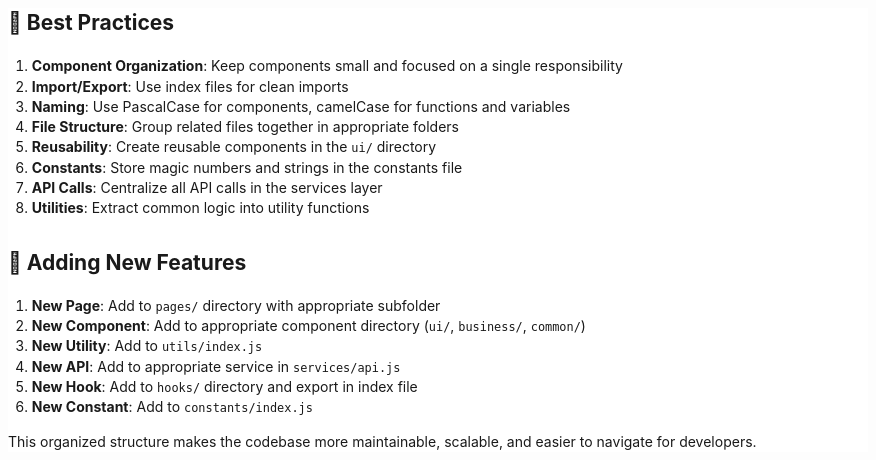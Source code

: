 ## 📝 Best Practices

1. **Component Organization**: Keep components small and focused on a single responsibility
2. **Import/Export**: Use index files for clean imports
3. **Naming**: Use PascalCase for components, camelCase for functions and variables
4. **File Structure**: Group related files together in appropriate folders
5. **Reusability**: Create reusable components in the `ui/` directory
6. **Constants**: Store magic numbers and strings in the constants file
7. **API Calls**: Centralize all API calls in the services layer
8. **Utilities**: Extract common logic into utility functions

## 🔄 Adding New Features

1. **New Page**: Add to `pages/` directory with appropriate subfolder
2. **New Component**: Add to appropriate component directory (`ui/`, `business/`, `common/`)
3. **New Utility**: Add to `utils/index.js`
4. **New API**: Add to appropriate service in `services/api.js`
5. **New Hook**: Add to `hooks/` directory and export in index file
6. **New Constant**: Add to `constants/index.js`

This organized structure makes the codebase more maintainable, scalable, and easier to navigate for developers.

